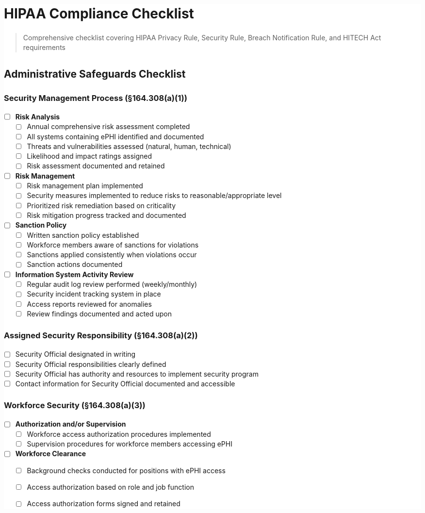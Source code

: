 # HIPAA Compliance Checklist

> Comprehensive checklist covering HIPAA Privacy Rule, Security Rule, Breach Notification Rule, and HITECH Act requirements

## Administrative Safeguards Checklist

### Security Management Process (§164.308(a)(1))

- [ ] **Risk Analysis**
  - [ ] Annual comprehensive risk assessment completed
  - [ ] All systems containing ePHI identified and documented
  - [ ] Threats and vulnerabilities assessed (natural, human, technical)
  - [ ] Likelihood and impact ratings assigned
  - [ ] Risk assessment documented and retained
  
- [ ] **Risk Management**
  - [ ] Risk management plan implemented
  - [ ] Security measures implemented to reduce risks to reasonable/appropriate level
  - [ ] Prioritized risk remediation based on criticality
  - [ ] Risk mitigation progress tracked and documented
  
- [ ] **Sanction Policy**
  - [ ] Written sanction policy established
  - [ ] Workforce members aware of sanctions for violations
  - [ ] Sanctions applied consistently when violations occur
  - [ ] Sanction actions documented
  
- [ ] **Information System Activity Review**
  - [ ] Regular audit log review performed (weekly/monthly)
  - [ ] Security incident tracking system in place
  - [ ] Access reports reviewed for anomalies
  - [ ] Review findings documented and acted upon

### Assigned Security Responsibility (§164.308(a)(2))

- [ ] Security Official designated in writing
- [ ] Security Official responsibilities clearly defined
- [ ] Security Official has authority and resources to implement security program
- [ ] Contact information for Security Official documented and accessible

### Workforce Security (§164.308(a)(3))

- [ ] **Authorization and/or Supervision**
  - [ ] Workforce access authorization procedures implemented
  - [ ] Supervision procedures for workforce members accessing ePHI
  
- [ ] **Workforce Clearance**
  - [ ] Background checks conducted for positions with ePHI access
  - [ ] Access authorization based on role and job function
  - [ ] Access authorization forms signed and retained
  